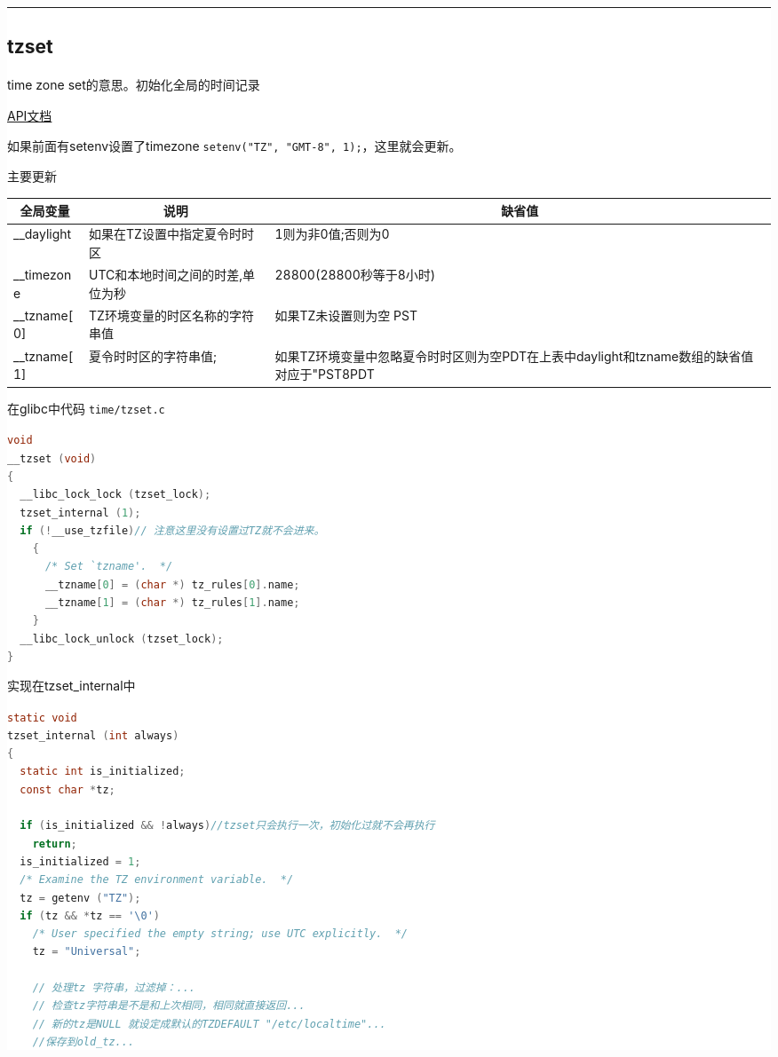 

---



## tzset

time zone set的意思。初始化全局的时间记录

[API文档](http://manpages.ubuntu.com/manpages/cosmic/en/man3/tzset.3.html)



如果前面有setenv设置了timezone `setenv("TZ", "GMT-8", 1);`，这里就会更新。

主要更新

| 全局变量    | 说明                             | 缺省值                                                       |
| ----------- | -------------------------------- | ------------------------------------------------------------ |
| __daylight  | 如果在TZ设置中指定夏令时时区     | 1则为非0值;否则为0                                           |
| __timezone  | UTC和本地时间之间的时差,单位为秒 | 28800(28800秒等于8小时)                                      |
| __tzname[0] | TZ环境变量的时区名称的字符串值   | 如果TZ未设置则为空 PST                                       |
| __tzname[1] | 夏令时时区的字符串值;            | 如果TZ环境变量中忽略夏令时时区则为空PDT在上表中daylight和tzname数组的缺省值对应于"PST8PDT |

在glibc中代码 `time/tzset.c`

```c
void 
__tzset (void)
{
  __libc_lock_lock (tzset_lock);
  tzset_internal (1);
  if (!__use_tzfile)// 注意这里没有设置过TZ就不会进来。
    {
      /* Set `tzname'.  */ 
      __tzname[0] = (char *) tz_rules[0].name;
      __tzname[1] = (char *) tz_rules[1].name;
    }
  __libc_lock_unlock (tzset_lock);
}
```



实现在tzset_internal中

```c
static void
tzset_internal (int always)
{
  static int is_initialized;
  const char *tz;

  if (is_initialized && !always)//tzset只会执行一次，初始化过就不会再执行
    return;
  is_initialized = 1;
  /* Examine the TZ environment variable.  */
  tz = getenv ("TZ");
  if (tz && *tz == '\0')
    /* User specified the empty string; use UTC explicitly.  */
    tz = "Universal";
  	
    // 处理tz 字符串，过滤掉：...
	// 检查tz字符串是不是和上次相同，相同就直接返回...
    // 新的tz是NULL 就设定成默认的TZDEFAULT "/etc/localtime"...
    //保存到old_tz...

```